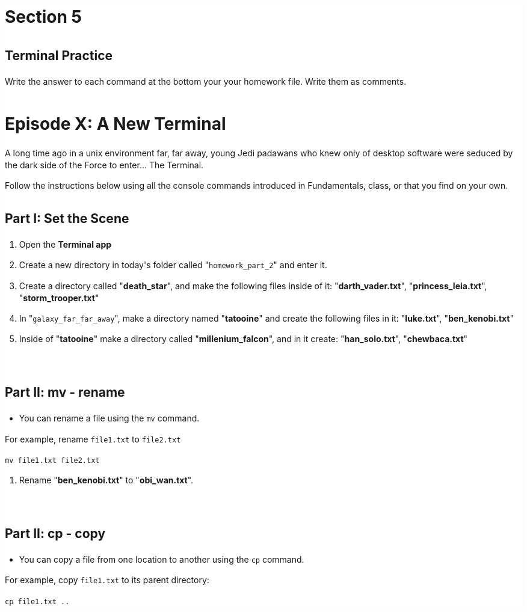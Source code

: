 # Section 5
## Terminal Practice

Write the answer to each command at the bottom your your homework file. Write them as comments.

# Episode X: A New Terminal

A long time ago in a unix environment far, far away, young Jedi padawans who
knew only of desktop software were seduced by the dark side of the Force to
enter… The Terminal.

Follow the instructions below using all the console commands introduced in
Fundamentals, class, or that you find on your own.


## Part I: Set the Scene

1. Open the **Terminal app**


2. Create a new directory in today's folder called "`homework_part_2`" and enter it.

3. Create a directory called "**death_star**", and make the following files inside of it: "**darth_vader.txt**", "**princess_leia.txt**", "**storm_trooper.txt**"

4. In "`galaxy_far_far_away`", make a directory named "**tatooine**" and create the following files in it: "**luke.txt**", "**ben_kenobi.txt**"

5. Inside of "**tatooine**" make a directory called "**millenium_falcon**", and in it create: "**han_solo.txt**", "**chewbaca.txt**"

<br>

## Part II: mv - rename

* You can rename a file using the `mv` command.

For example, rename `file1.txt` to `file2.txt`

```
mv file1.txt file2.txt
```

1. Rename "**ben_kenobi.txt**" to "**obi_wan.txt**".

<br>

## Part II: cp - copy

* You can copy a file from one location to another using the `cp` command.

For example, copy `file1.txt` to its parent directory:

```
cp file1.txt ..
```
